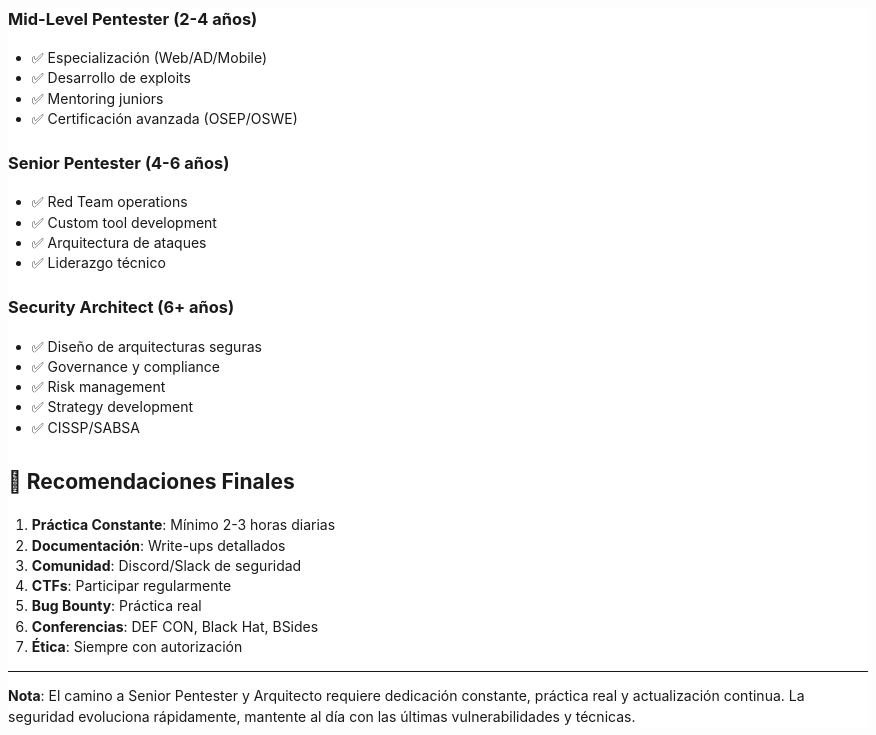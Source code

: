 ### Mid-Level Pentester (2-4 años)
- ✅ Especialización (Web/AD/Mobile)
- ✅ Desarrollo de exploits
- ✅ Mentoring juniors
- ✅ Certificación avanzada (OSEP/OSWE)

### Senior Pentester (4-6 años)
- ✅ Red Team operations
- ✅ Custom tool development
- ✅ Arquitectura de ataques
- ✅ Liderazgo técnico

### Security Architect (6+ años)
- ✅ Diseño de arquitecturas seguras
- ✅ Governance y compliance
- ✅ Risk management
- ✅ Strategy development
- ✅ CISSP/SABSA

## 🚀 Recomendaciones Finales

1. **Práctica Constante**: Mínimo 2-3 horas diarias
2. **Documentación**: Write-ups detallados
3. **Comunidad**: Discord/Slack de seguridad
4. **CTFs**: Participar regularmente
5. **Bug Bounty**: Práctica real
6. **Conferencias**: DEF CON, Black Hat, BSides
7. **Ética**: Siempre con autorización

---

**Nota**: El camino a Senior Pentester y Arquitecto requiere dedicación constante, práctica real y actualización continua. La seguridad evoluciona rápidamente, mantente al día con las últimas vulnerabilidades y técnicas.